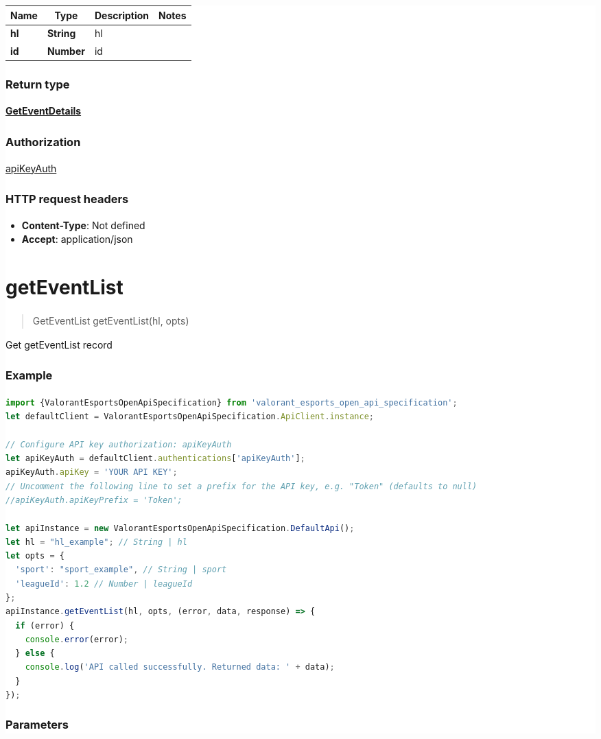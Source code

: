Name | Type | Description  | Notes
------------- | ------------- | ------------- | -------------
 **hl** | **String**| hl | 
 **id** | **Number**| id | 

### Return type

[**GetEventDetails**](GetEventDetails.md)

### Authorization

[apiKeyAuth](../README.md#apiKeyAuth)

### HTTP request headers

 - **Content-Type**: Not defined
 - **Accept**: application/json

<a name="getEventList"></a>
# **getEventList**
> GetEventList getEventList(hl, opts)

Get getEventList record

### Example
```javascript
import {ValorantEsportsOpenApiSpecification} from 'valorant_esports_open_api_specification';
let defaultClient = ValorantEsportsOpenApiSpecification.ApiClient.instance;

// Configure API key authorization: apiKeyAuth
let apiKeyAuth = defaultClient.authentications['apiKeyAuth'];
apiKeyAuth.apiKey = 'YOUR API KEY';
// Uncomment the following line to set a prefix for the API key, e.g. "Token" (defaults to null)
//apiKeyAuth.apiKeyPrefix = 'Token';

let apiInstance = new ValorantEsportsOpenApiSpecification.DefaultApi();
let hl = "hl_example"; // String | hl
let opts = { 
  'sport': "sport_example", // String | sport
  'leagueId': 1.2 // Number | leagueId
};
apiInstance.getEventList(hl, opts, (error, data, response) => {
  if (error) {
    console.error(error);
  } else {
    console.log('API called successfully. Returned data: ' + data);
  }
});
```

### Parameters
